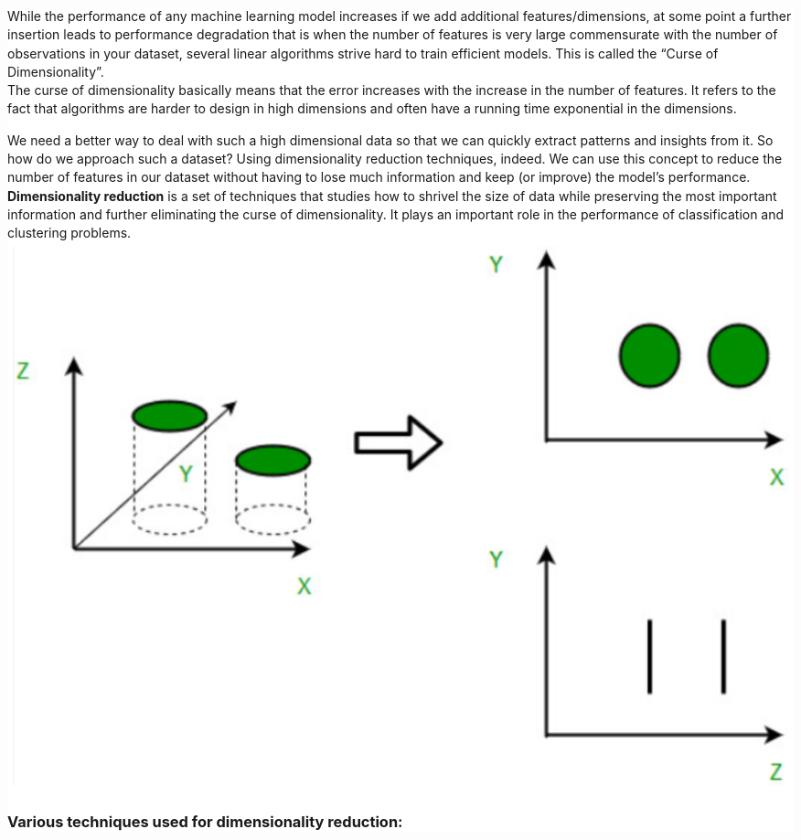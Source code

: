 While the performance of any machine learning model increases if we add additional features/dimensions, at some point a further insertion leads to performance degradation that is when the number of features is very large commensurate with the number of observations in your dataset, several linear algorithms strive hard to train efficient models. This is called the “Curse of Dimensionality”.
<br>
The curse of dimensionality basically means that the error increases with the increase in the number of features. It refers to the fact that algorithms are harder to design in high dimensions and often have a running time exponential in the dimensions.

We need a better way to deal with such a high dimensional data so that we can quickly extract patterns and insights from it. So how do we approach such a dataset?
Using dimensionality reduction techniques, indeed. We can use this concept to reduce the number of features in our dataset without having to lose much information and keep (or improve) the model’s performance. 
<br>
**Dimensionality reduction** is a set of techniques that studies how to shrivel the size of data while preserving the most important information and further eliminating the curse of dimensionality. It plays an important role in the performance of classification and clustering problems.
<img src="https://github.com/Pradnya1208/Dimensionality-Reduction-Techniques/blob/main/output/overview.PNG?raw=true">

### Various techniques used for dimensionality reduction: